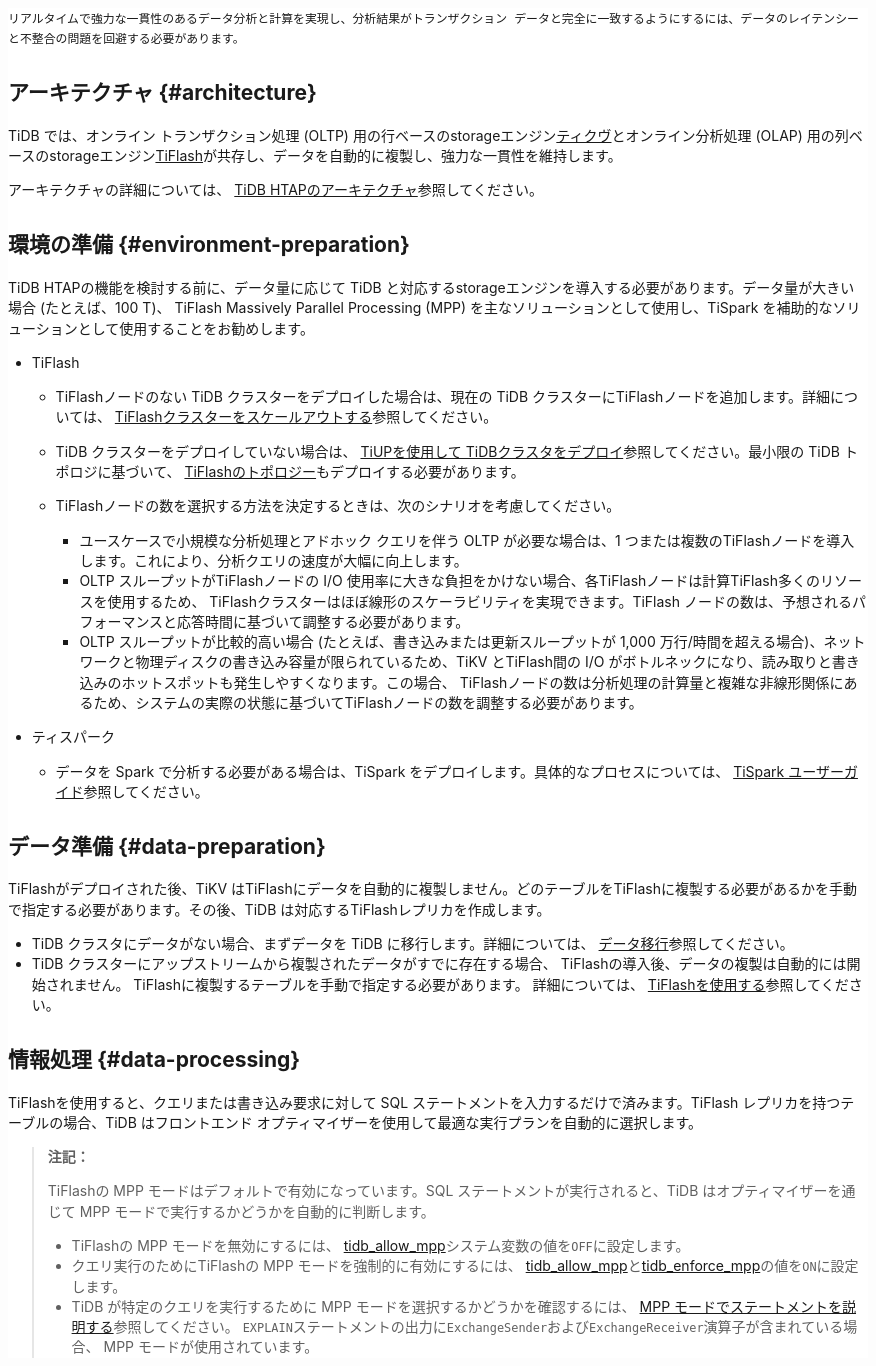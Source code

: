     リアルタイムで強力な一貫性のあるデータ分析と計算を実現し、分析結果がトランザクション データと完全に一致するようにするには、データのレイテンシーと不整合の問題を回避する必要があります。

## アーキテクチャ {#architecture}

TiDB では、オンライン トランザクション処理 (OLTP) 用の行ベースのstorageエンジン[ティクヴ](/tikv-overview.md)とオンライン分析処理 (OLAP) 用の列ベースのstorageエンジン[TiFlash](/tiflash/tiflash-overview.md)が共存し、データを自動的に複製し、強力な一貫性を維持します。

アーキテクチャの詳細については、 [TiDB HTAPのアーキテクチャ](/tiflash/tiflash-overview.md#architecture)参照してください。

## 環境の準備 {#environment-preparation}

TiDB HTAPの機能を検討する前に、データ量に応じて TiDB と対応するstorageエンジンを導入する必要があります。データ量が大きい場合 (たとえば、100 T)、 TiFlash Massively Parallel Processing (MPP) を主なソリューションとして使用し、TiSpark を補助的なソリューションとして使用することをお勧めします。

-   TiFlash

    -   TiFlashノードのない TiDB クラスターをデプロイした場合は、現在の TiDB クラスターにTiFlashノードを追加します。詳細については、 [TiFlashクラスターをスケールアウトする](/scale-tidb-using-tiup.md#scale-out-a-tiflash-cluster)参照してください。
    -   TiDB クラスターをデプロイしていない場合は、 [TiUPを使用して TiDBクラスタをデプロイ](/production-deployment-using-tiup.md)参照してください。最小限の TiDB トポロジに基づいて、 [TiFlashのトポロジー](/tiflash-deployment-topology.md)もデプロイする必要があります。
    -   TiFlashノードの数を選択する方法を決定するときは、次のシナリオを考慮してください。

        -   ユースケースで小規模な分析処理とアドホック クエリを伴う OLTP が必要な場合は、1 つまたは複数のTiFlashノードを導入します。これにより、分析クエリの速度が大幅に向上します。
        -   OLTP スループットがTiFlashノードの I/O 使用率に大きな負担をかけない場合、各TiFlashノードは計算TiFlash多くのリソースを使用するため、 TiFlashクラスターはほぼ線形のスケーラビリティを実現できます。TiFlash ノードの数は、予想されるパフォーマンスと応答時間に基づいて調整する必要があります。
        -   OLTP スループットが比較的高い場合 (たとえば、書き込みまたは更新スループットが 1,000 万行/時間を超える場合)、ネットワークと物理ディスクの書き込み容量が限られているため、TiKV とTiFlash間の I/O がボトルネックになり、読み取りと書き込みのホットスポットも発生しやすくなります。この場合、 TiFlashノードの数は分析処理の計算量と複雑な非線形関係にあるため、システムの実際の状態に基づいてTiFlashノードの数を調整する必要があります。

-   ティスパーク

    -   データを Spark で分析する必要がある場合は、TiSpark をデプロイします。具体的なプロセスについては、 [TiSpark ユーザーガイド](/tispark-overview.md)参照してください。



## データ準備 {#data-preparation}

TiFlashがデプロイされた後、TiKV はTiFlashにデータを自動的に複製しません。どのテーブルをTiFlashに複製する必要があるかを手動で指定する必要があります。その後、TiDB は対応するTiFlashレプリカを作成します。

-   TiDB クラスタにデータがない場合、まずデータを TiDB に移行します。詳細については、 [データ移行](/migration-overview.md)参照してください。
-   TiDB クラスターにアップストリームから複製されたデータがすでに存在する場合、 TiFlashの導入後、データの複製は自動的には開始されません。 TiFlashに複製するテーブルを手動で指定する必要があります。 詳細については、 [TiFlashを使用する](/tiflash/tiflash-overview.md#use-tiflash)参照してください。

## 情報処理 {#data-processing}

TiFlashを使用すると、クエリまたは書き込み要求に対して SQL ステートメントを入力するだけで済みます。TiFlash レプリカを持つテーブルの場合、TiDB はフロントエンド オプティマイザーを使用して最適な実行プランを自動的に選択します。

> **注記：**
>
> TiFlashの MPP モードはデフォルトで有効になっています。SQL ステートメントが実行されると、TiDB はオプティマイザーを通じて MPP モードで実行するかどうかを自動的に判断します。
>
> -   TiFlashの MPP モードを無効にするには、 [tidb_allow_mpp](/system-variables.md#tidb_allow_mpp-new-in-v50)システム変数の値を`OFF`に設定します。
> -   クエリ実行のためにTiFlashの MPP モードを強制的に有効にするには、 [tidb_allow_mpp](/system-variables.md#tidb_allow_mpp-new-in-v50)と[tidb_enforce_mpp](/system-variables.md#tidb_enforce_mpp-new-in-v51)の値を`ON`に設定します。
> -   TiDB が特定のクエリを実行するために MPP モードを選択するかどうかを確認するには、 [MPP モードでステートメントを説明する](/explain-mpp.md#explain-statements-in-the-mpp-mode)参照してください。 `EXPLAIN`ステートメントの出力に`ExchangeSender`および`ExchangeReceiver`演算子が含まれている場合、 MPP モードが使用されています。
